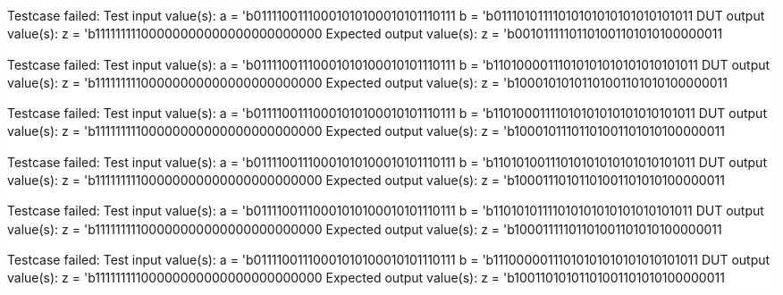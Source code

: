 Testcase failed:
Test input value(s):
a = 'b01111001110001010100010101110111
b = 'b01110101111010101010101010101011
DUT output value(s):
z = 'b11111111100000000000000000000000
Expected output value(s):
z = 'b00101111101101001101010100000011

Testcase failed:
Test input value(s):
a = 'b01111001110001010100010101110111
b = 'b11010000111010101010101010101011
DUT output value(s):
z = 'b11111111100000000000000000000000
Expected output value(s):
z = 'b10001010101101001101010100000011

Testcase failed:
Test input value(s):
a = 'b01111001110001010100010101110111
b = 'b11010001111010101010101010101011
DUT output value(s):
z = 'b11111111100000000000000000000000
Expected output value(s):
z = 'b10001011101101001101010100000011

Testcase failed:
Test input value(s):
a = 'b01111001110001010100010101110111
b = 'b11010100111010101010101010101011
DUT output value(s):
z = 'b11111111100000000000000000000000
Expected output value(s):
z = 'b10001110101101001101010100000011

Testcase failed:
Test input value(s):
a = 'b01111001110001010100010101110111
b = 'b11010101111010101010101010101011
DUT output value(s):
z = 'b11111111100000000000000000000000
Expected output value(s):
z = 'b10001111101101001101010100000011

Testcase failed:
Test input value(s):
a = 'b01111001110001010100010101110111
b = 'b11100000111010101010101010101011
DUT output value(s):
z = 'b11111111100000000000000000000000
Expected output value(s):
z = 'b10011010101101001101010100000011
